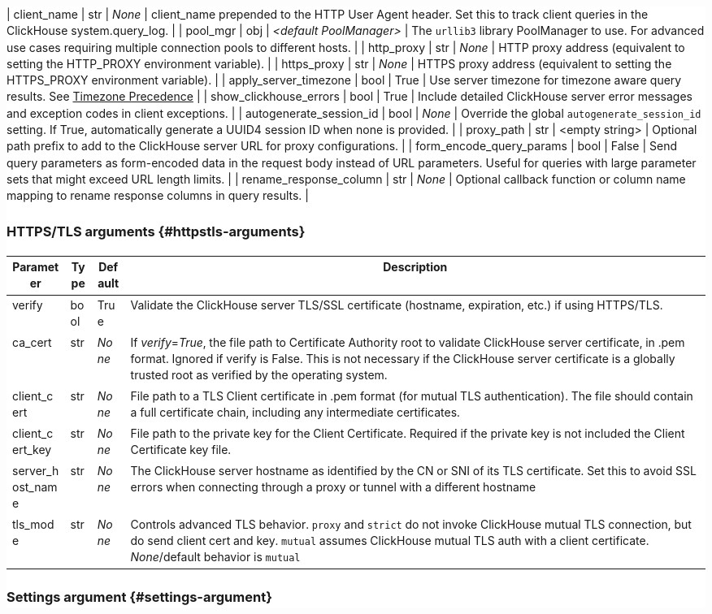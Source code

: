 | client_name              | str         | *None*                        | client_name prepended to the HTTP User Agent header. Set this to track client queries in the ClickHouse system.query_log.                                                                                                                             |
| pool_mgr                 | obj         | *&lt;default PoolManager&gt;* | The `urllib3` library PoolManager to use. For advanced use cases requiring multiple connection pools to different hosts.                                                                                                                              |
| http_proxy               | str         | *None*                        | HTTP proxy address (equivalent to setting the HTTP_PROXY environment variable).                                                                                                                                                                       |
| https_proxy              | str         | *None*                        | HTTPS proxy address (equivalent to setting the HTTPS_PROXY environment variable).                                                                                                                                                                     |
| apply_server_timezone    | bool        | True                          | Use server timezone for timezone aware query results. See [Timezone Precedence](advanced-querying.md#time-zones)                                                                                                                                      |
| show_clickhouse_errors   | bool        | True                          | Include detailed ClickHouse server error messages and exception codes in client exceptions.                                                                                                                                                           |
| autogenerate_session_id  | bool        | *None*                        | Override the global `autogenerate_session_id` setting. If True, automatically generate a UUID4 session ID when none is provided.                                                                                                                      |
| proxy_path               | str         | &lt;empty string&gt;          | Optional path prefix to add to the ClickHouse server URL for proxy configurations.                                                                                                                                                                    |
| form_encode_query_params | bool        | False                         | Send query parameters as form-encoded data in the request body instead of URL parameters. Useful for queries with large parameter sets that might exceed URL length limits.                                                                           |
| rename_response_column   | str         | *None*                        | Optional callback function or column name mapping to rename response columns in query results.                                                                                                                                                        |

### HTTPS/TLS arguments {#httpstls-arguments}

| Parameter        | Type | Default | Description                                                                                                                                                                                                                                                                       |
|------------------|------|---------|-----------------------------------------------------------------------------------------------------------------------------------------------------------------------------------------------------------------------------------------------------------------------------------|
| verify           | bool | True    | Validate the ClickHouse server TLS/SSL certificate (hostname, expiration, etc.) if using HTTPS/TLS.                                                                                                                                                                               |
| ca_cert          | str  | *None*  | If *verify*=*True*, the file path to Certificate Authority root to validate ClickHouse server certificate, in .pem format. Ignored if verify is False. This is not necessary if the ClickHouse server certificate is a globally trusted root as verified by the operating system. |
| client_cert      | str  | *None*  | File path to a TLS Client certificate in .pem format (for mutual TLS authentication). The file should contain a full certificate chain, including any intermediate certificates.                                                                                                  |
| client_cert_key  | str  | *None*  | File path to the private key for the Client Certificate. Required if the private key is not included the Client Certificate key file.                                                                                                                                             |
| server_host_name | str  | *None*  | The ClickHouse server hostname as identified by the CN or SNI of its TLS certificate. Set this to avoid SSL errors when connecting through a proxy or tunnel with a different hostname                                                                                            |
| tls_mode         | str  | *None*  | Controls advanced TLS behavior. `proxy` and `strict` do not invoke ClickHouse mutual TLS connection, but do send client cert and key.  `mutual` assumes ClickHouse mutual TLS auth with a client certificate.  *None*/default behavior is `mutual`                                |

### Settings argument {#settings-argument}
